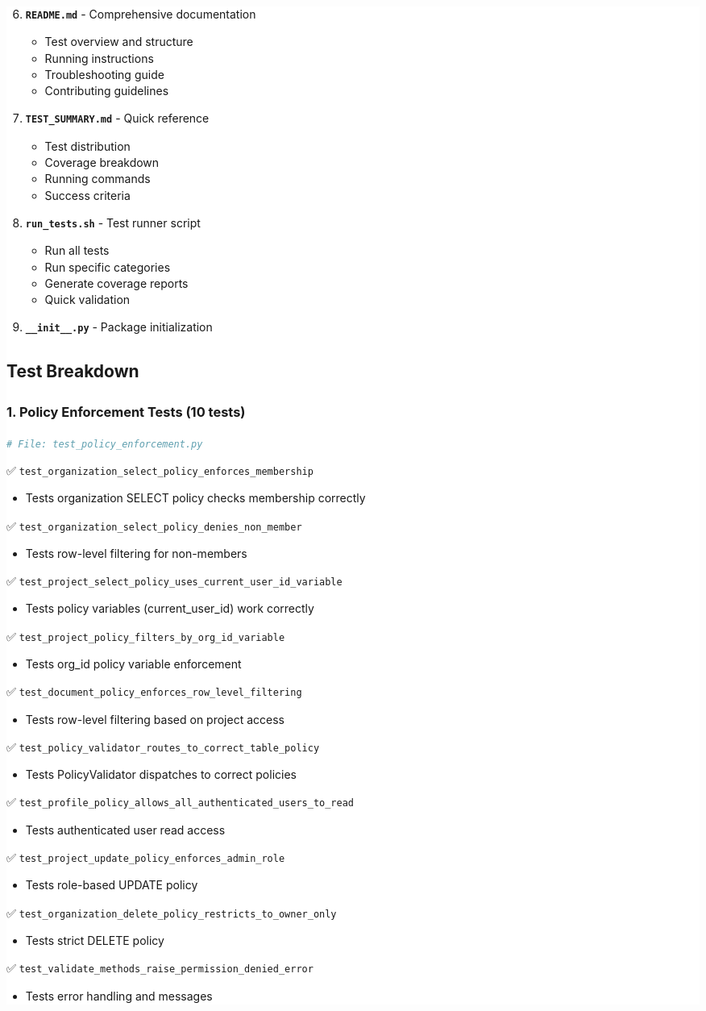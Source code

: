 6. **`README.md`** - Comprehensive documentation
   - Test overview and structure
   - Running instructions
   - Troubleshooting guide
   - Contributing guidelines

7. **`TEST_SUMMARY.md`** - Quick reference
   - Test distribution
   - Coverage breakdown
   - Running commands
   - Success criteria

8. **`run_tests.sh`** - Test runner script
   - Run all tests
   - Run specific categories
   - Generate coverage reports
   - Quick validation

9. **`__init__.py`** - Package initialization

## Test Breakdown

### 1. Policy Enforcement Tests (10 tests)

```python
# File: test_policy_enforcement.py
```

✅ `test_organization_select_policy_enforces_membership`
   - Tests organization SELECT policy checks membership correctly

✅ `test_organization_select_policy_denies_non_member`
   - Tests row-level filtering for non-members

✅ `test_project_select_policy_uses_current_user_id_variable`
   - Tests policy variables (current_user_id) work correctly

✅ `test_project_policy_filters_by_org_id_variable`
   - Tests org_id policy variable enforcement

✅ `test_document_policy_enforces_row_level_filtering`
   - Tests row-level filtering based on project access

✅ `test_policy_validator_routes_to_correct_table_policy`
   - Tests PolicyValidator dispatches to correct policies

✅ `test_profile_policy_allows_all_authenticated_users_to_read`
   - Tests authenticated user read access

✅ `test_project_update_policy_enforces_admin_role`
   - Tests role-based UPDATE policy

✅ `test_organization_delete_policy_restricts_to_owner_only`
   - Tests strict DELETE policy

✅ `test_validate_methods_raise_permission_denied_error`
   - Tests error handling and messages
